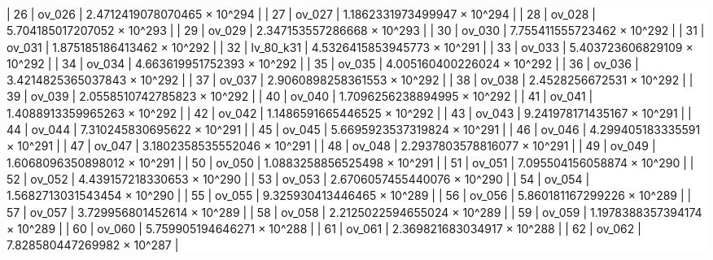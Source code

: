| 26 | ov_026 | 2.4712419078070465 × 10^294 |
| 27 | ov_027 | 1.1862331973499947 × 10^294 |
| 28 | ov_028 | 5.704185017207052 × 10^293 |
| 29 | ov_029 | 2.347153557286668 × 10^293 |
| 30 | ov_030 | 7.755411555723462 × 10^292 |
| 31 | ov_031 | 1.875185186413462 × 10^292 |
| 32 | lv_80_k31 | 4.5326415853945773 × 10^291 |
| 33 | ov_033 | 5.403723606829109 × 10^292 |
| 34 | ov_034 | 4.663619951752393 × 10^292 |
| 35 | ov_035 | 4.005160400226024 × 10^292 |
| 36 | ov_036 | 3.4214825365037843 × 10^292 |
| 37 | ov_037 | 2.9060898258361553 × 10^292 |
| 38 | ov_038 | 2.4528256672531 × 10^292 |
| 39 | ov_039 | 2.0558510742785823 × 10^292 |
| 40 | ov_040 | 1.7096256238894995 × 10^292 |
| 41 | ov_041 | 1.4088913359965263 × 10^292 |
| 42 | ov_042 | 1.1486591665446525 × 10^292 |
| 43 | ov_043 | 9.241978171435167 × 10^291 |
| 44 | ov_044 | 7.310245830695622 × 10^291 |
| 45 | ov_045 | 5.6695923537319824 × 10^291 |
| 46 | ov_046 | 4.299405183335591 × 10^291 |
| 47 | ov_047 | 3.1802358535552046 × 10^291 |
| 48 | ov_048 | 2.2937803578816077 × 10^291 |
| 49 | ov_049 | 1.6068096350898012 × 10^291 |
| 50 | ov_050 | 1.0883258856525498 × 10^291 |
| 51 | ov_051 | 7.095504156058874 × 10^290 |
| 52 | ov_052 | 4.439157218330653 × 10^290 |
| 53 | ov_053 | 2.6706057455440076 × 10^290 |
| 54 | ov_054 | 1.5682713031543454 × 10^290 |
| 55 | ov_055 | 9.325930413446465 × 10^289 |
| 56 | ov_056 | 5.860181167299226 × 10^289 |
| 57 | ov_057 | 3.729956801452614 × 10^289 |
| 58 | ov_058 | 2.2125022594655024 × 10^289 |
| 59 | ov_059 | 1.1978388357394174 × 10^289 |
| 60 | ov_060 | 5.759905194646271 × 10^288 |
| 61 | ov_061 | 2.369821683034917 × 10^288 |
| 62 | ov_062 | 7.828580447269982 × 10^287 |